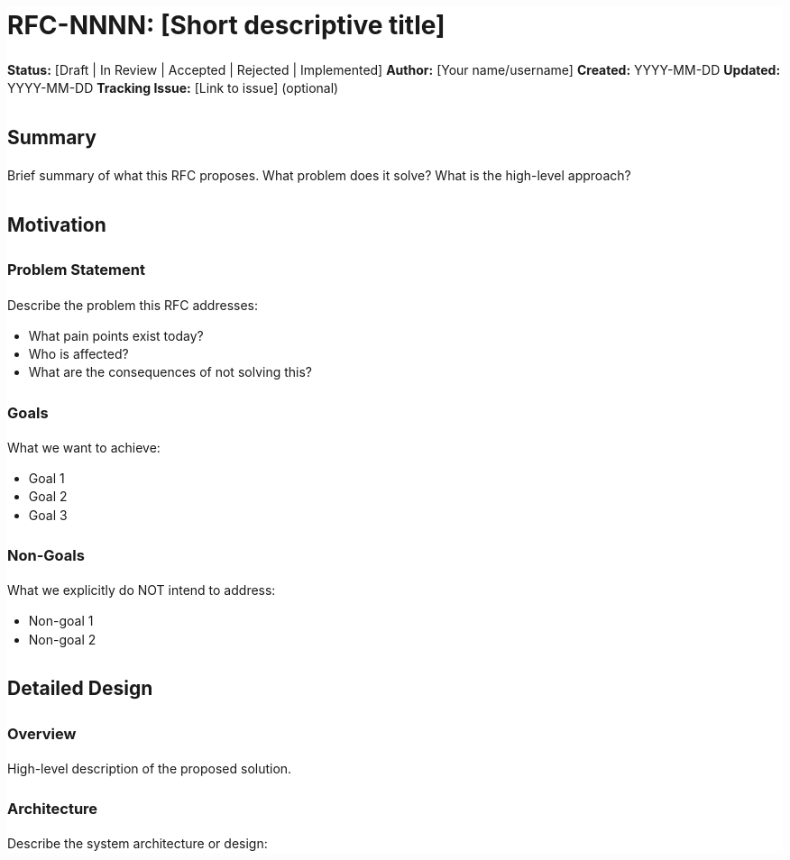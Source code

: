 # RFC-NNNN: [Short descriptive title]

**Status:** [Draft | In Review | Accepted | Rejected | Implemented]
**Author:** [Your name/username]
**Created:** YYYY-MM-DD
**Updated:** YYYY-MM-DD
**Tracking Issue:** [Link to issue] (optional)

## Summary



Brief summary of what this RFC proposes. What problem does it solve? What is the high-level approach?

## Motivation



### Problem Statement

Describe the problem this RFC addresses:

- What pain points exist today?
- Who is affected?
- What are the consequences of not solving this?

### Goals

What we want to achieve:

- Goal 1
- Goal 2
- Goal 3

### Non-Goals

What we explicitly do NOT intend to address:

- Non-goal 1
- Non-goal 2

## Detailed Design



### Overview

High-level description of the proposed solution.

### Architecture

Describe the system architecture or design:
